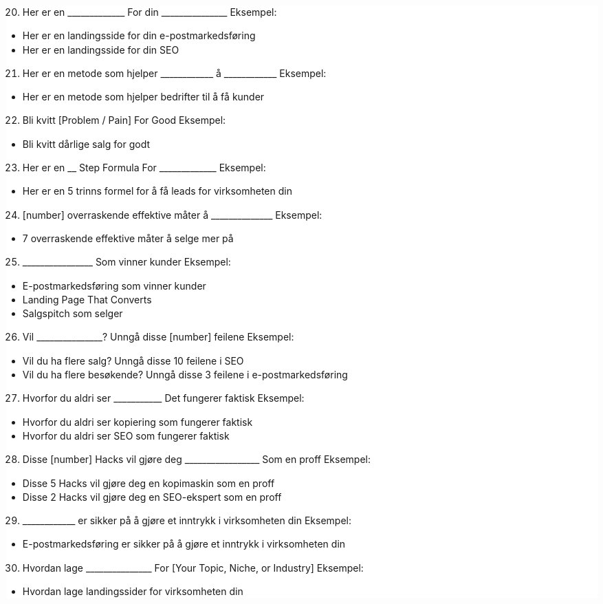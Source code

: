 
20. Her er en _____________ For din _______________
Eksempel:
 - Her er en landingsside for din e-postmarkedsføring
 - Her er en landingsside for din SEO


21. Her er en metode som hjelper ____________ å ____________
Eksempel:
 - Her er en metode som hjelper bedrifter til å få kunder


22. Bli kvitt [Problem / Pain] For Good
Eksempel:
 - Bli kvitt dårlige salg for godt


23. Her er en __ Step Formula For _____________
Eksempel:
 - Her er en 5 trinns formel for å få leads for virksomheten din


24. [number] overraskende effektive måter å ______________
Eksempel:
 - 7 overraskende effektive måter å selge mer på

25. ________________ Som vinner kunder
Eksempel:
 - E-postmarkedsføring som vinner kunder
 - Landing Page That Converts
 - Salgspitch som selger


26. Vil _______________? Unngå disse [number] feilene
Eksempel:
 - Vil du ha flere salg? Unngå disse 10 feilene i SEO
 - Vil du ha flere besøkende? Unngå disse 3 feilene i e-postmarkedsføring




27. Hvorfor du aldri ser ___________ Det fungerer faktisk
Eksempel:
 - Hvorfor du aldri ser kopiering som fungerer faktisk
 - Hvorfor du aldri ser SEO som fungerer faktisk


28. Disse [number] Hacks vil gjøre deg _________________ Som en proff
Eksempel:
 - Disse 5 Hacks vil gjøre deg en kopimaskin som en proff
 - Disse 2 Hacks vil gjøre deg en SEO-ekspert som en proff


29. ____________ er sikker på å gjøre et inntrykk i virksomheten din
Eksempel:
 - E-postmarkedsføring er sikker på å gjøre et inntrykk i virksomheten din


30. Hvordan lage _______________ For [Your Topic, Niche, or Industry]
Eksempel:
 - Hvordan lage landingssider for virksomheten din
